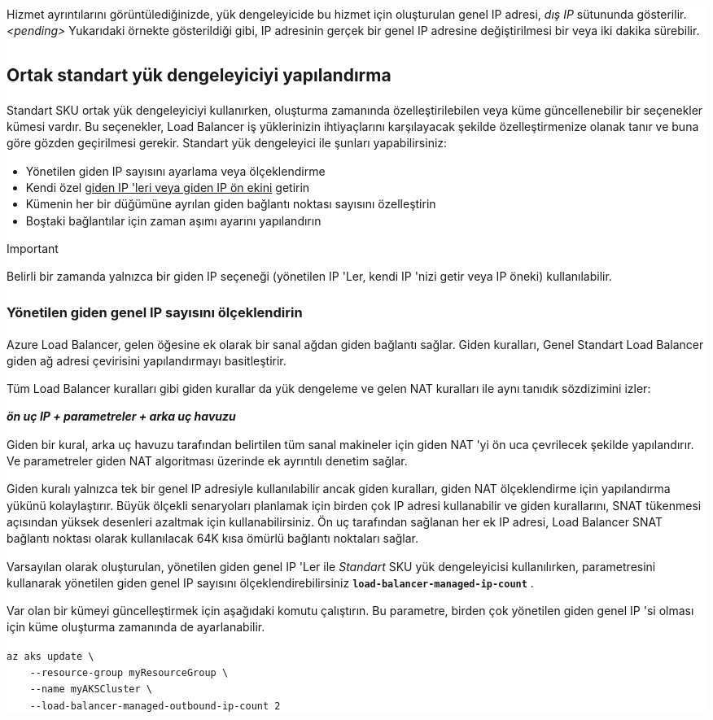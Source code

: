 Hizmet ayrıntılarını görüntülediğinizde, yük dengeleyicide bu hizmet için oluşturulan genel IP adresi, *dış IP* sütununda gösterilir. *\<pending\>* Yukarıdaki örnekte gösterildiği gibi, IP adresinin gerçek bir genel IP adresine değiştirilmesi bir veya iki dakika sürebilir.

## <a name="configure-the-public-standard-load-balancer"></a>Ortak standart yük dengeleyiciyi yapılandırma

Standart SKU ortak yük dengeleyiciyi kullanırken, oluşturma zamanında özelleştirilebilen veya küme güncellenebilir bir seçenekler kümesi vardır. Bu seçenekler, Load Balancer iş yüklerinizin ihtiyaçlarını karşılayacak şekilde özelleştirmenize olanak tanır ve buna göre gözden geçirilmesi gerekir. Standart yük dengeleyici ile şunları yapabilirsiniz:

* Yönetilen giden IP sayısını ayarlama veya ölçeklendirme
* Kendi özel [giden IP 'leri veya giden IP ön ekini](#provide-your-own-outbound-public-ips-or-prefixes) getirin
* Kümenin her bir düğümüne ayrılan giden bağlantı noktası sayısını özelleştirin
* Boştaki bağlantılar için zaman aşımı ayarını yapılandırın

> [!IMPORTANT]
> Belirli bir zamanda yalnızca bir giden IP seçeneği (yönetilen IP 'Ler, kendi IP 'nizi getir veya IP öneki) kullanılabilir.

### <a name="scale-the-number-of-managed-outbound-public-ips"></a>Yönetilen giden genel IP sayısını ölçeklendirin

Azure Load Balancer, gelen öğesine ek olarak bir sanal ağdan giden bağlantı sağlar. Giden kuralları, Genel Standart Load Balancer giden ağ adresi çevirisini yapılandırmayı basitleştirir.

Tüm Load Balancer kuralları gibi giden kurallar da yük dengeleme ve gelen NAT kuralları ile aynı tanıdık sözdizimini izler:

***ön uç IP + parametreler + arka uç havuzu***

Giden bir kural, arka uç havuzu tarafından belirtilen tüm sanal makineler için giden NAT 'yi ön uca çevrilecek şekilde yapılandırır. Ve parametreler giden NAT algoritması üzerinde ek ayrıntılı denetim sağlar.

Giden kuralı yalnızca tek bir genel IP adresiyle kullanılabilir ancak giden kuralları, giden NAT ölçeklendirme için yapılandırma yükünü kolaylaştırır. Büyük ölçekli senaryoları planlamak için birden çok IP adresi kullanabilir ve giden kurallarını, SNAT tükenmesi açısından yüksek desenleri azaltmak için kullanabilirsiniz. Ön uç tarafından sağlanan her ek IP adresi, Load Balancer SNAT bağlantı noktası olarak kullanılacak 64K kısa ömürlü bağlantı noktaları sağlar. 

Varsayılan olarak oluşturulan, yönetilen giden genel IP 'Ler ile *Standart* SKU yük dengeleyicisi kullanılırken, parametresini kullanarak yönetilen giden genel IP sayısını ölçeklendirebilirsiniz **`load-balancer-managed-ip-count`** .

Var olan bir kümeyi güncelleştirmek için aşağıdaki komutu çalıştırın. Bu parametre, birden çok yönetilen giden genel IP 'si olması için küme oluşturma zamanında de ayarlanabilir.

```azurecli-interactive
az aks update \
    --resource-group myResourceGroup \
    --name myAKSCluster \
    --load-balancer-managed-outbound-ip-count 2
```


[kubectl]: https://kubernetes.io/docs/user-guide/kubectl/
[kubectl-delete]: https://kubernetes.io/docs/reference/generated/kubectl/kubectl-commands#delete
[kubectl-get]: https://kubernetes.io/docs/reference/generated/kubectl/kubectl-commands#get
[kubectl-apply]: https://kubernetes.io/docs/reference/generated/kubectl/kubectl-commands#apply
[kubernetes-services]: https://kubernetes.io/docs/concepts/services-networking/service/
[aks-engine]: https://github.com/Azure/aks-engine
[advanced-networking]: configure-azure-cni.md
[aks-support-policies]: support-policies.md
[aks-faq]: faq.md
[aks-quickstart-cli]: kubernetes-walkthrough.md
[aks-quickstart-portal]: kubernetes-walkthrough-portal.md
[aks-sp]: kubernetes-service-principal.md#delegate-access-to-other-azure-resources
[az-aks-show]: /cli/azure/aks#az_aks_show
[az-aks-create]: /cli/azure/aks#az_aks_create
[az-aks-get-credentials]: /cli/azure/aks#az_aks_get_credentials
[az-aks-install-cli]: /cli/azure/aks#az_aks_install_cli
[az-extension-add]: /cli/azure/extension#az_extension_add
[az-feature-list]: /cli/azure/feature#az_feature_list
[az-feature-register]: /cli/azure/feature#az_feature_register
[az-group-create]: /cli/azure/group#az_group_create
[az-provider-register]: /cli/azure/provider#az_provider_register
[az-network-lb-outbound-rule-list]: /cli/azure/network/lb/outbound-rule#az_network_lb_outbound_rule_list
[az-network-public-ip-show]: /cli/azure/network/public-ip#az_network_public_ip_show
[az-network-public-ip-prefix-show]: /cli/azure/network/public-ip/prefix#az_network_public_ip_prefix_show
[az-role-assignment-create]: /cli/azure/role/assignment#az_role_assignment_create
[azure-lb]: ../load-balancer/load-balancer-overview.md
[azure-lb-comparison]: ../load-balancer/skus.md
[azure-lb-outbound-rules]: ../load-balancer/load-balancer-outbound-connections.md#outboundrules
[azure-lb-outbound-connections]: ../load-balancer/load-balancer-outbound-connections.md
[azure-lb-outbound-preallocatedports]: ../load-balancer/load-balancer-outbound-connections.md#preallocatedports
[azure-lb-outbound-rules-overview]: ../load-balancer/load-balancer-outbound-connections.md#outboundrules
[install-azure-cli]: /cli/azure/install-azure-cli
[internal-lb-yaml]: internal-lb.md#create-an-internal-load-balancer
[kubernetes-concepts]: concepts-clusters-workloads.md
[use-kubenet]: configure-kubenet.md
[az-extension-add]: /cli/azure/extension#az_extension_add
[az-extension-update]: /cli/azure/extension#az_extension_update
[requirements]: #requirements-for-customizing-allocated-outbound-ports-and-idle-timeout
[use-multiple-node-pools]: use-multiple-node-pools.md
[troubleshoot-snat]: #troubleshooting-snat
[service-tags]: ../virtual-network/network-security-groups-overview.md#service-tags